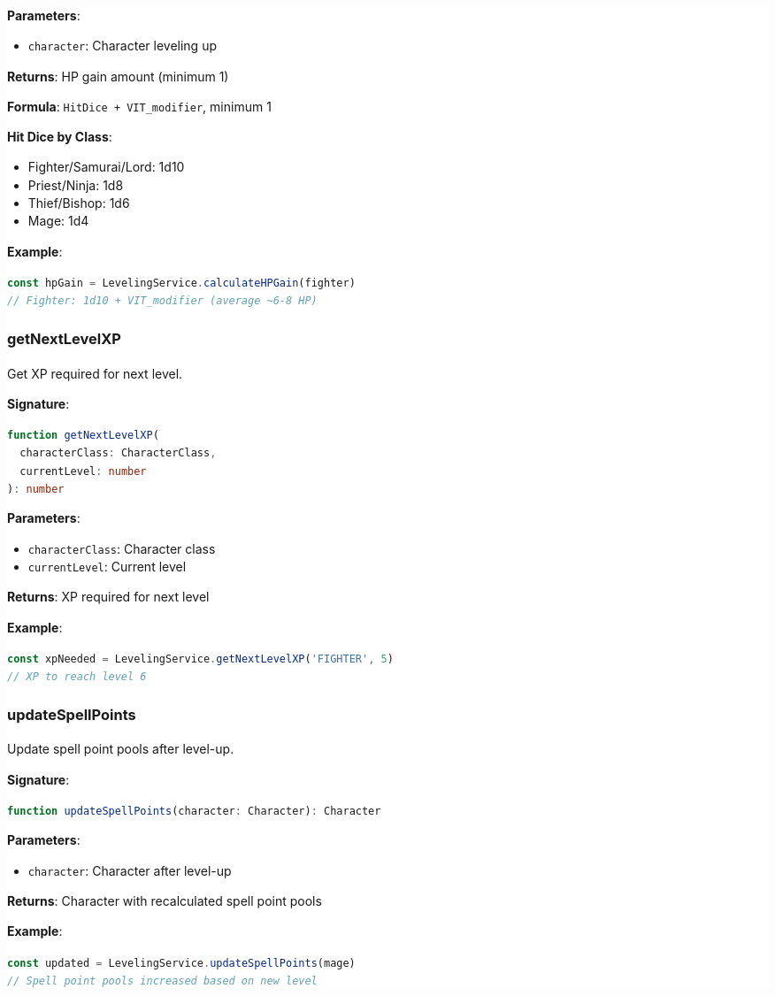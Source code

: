 **Parameters**:
- `character`: Character leveling up

**Returns**: HP gain amount (minimum 1)

**Formula**: `HitDice + VIT_modifier`, minimum 1

**Hit Dice by Class**:
- Fighter/Samurai/Lord: 1d10
- Priest/Ninja: 1d8
- Thief/Bishop: 1d6
- Mage: 1d4

**Example**:
```typescript
const hpGain = LevelingService.calculateHPGain(fighter)
// Fighter: 1d10 + VIT_modifier (average ~6-8 HP)
```

### getNextLevelXP

Get XP required for next level.

**Signature**:
```typescript
function getNextLevelXP(
  characterClass: CharacterClass,
  currentLevel: number
): number
```

**Parameters**:
- `characterClass`: Character class
- `currentLevel`: Current level

**Returns**: XP required for next level

**Example**:
```typescript
const xpNeeded = LevelingService.getNextLevelXP('FIGHTER', 5)
// XP to reach level 6
```

### updateSpellPoints

Update spell point pools after level-up.

**Signature**:
```typescript
function updateSpellPoints(character: Character): Character
```

**Parameters**:
- `character`: Character after level-up

**Returns**: Character with recalculated spell point pools

**Example**:
```typescript
const updated = LevelingService.updateSpellPoints(mage)
// Spell point pools increased based on new level
```
